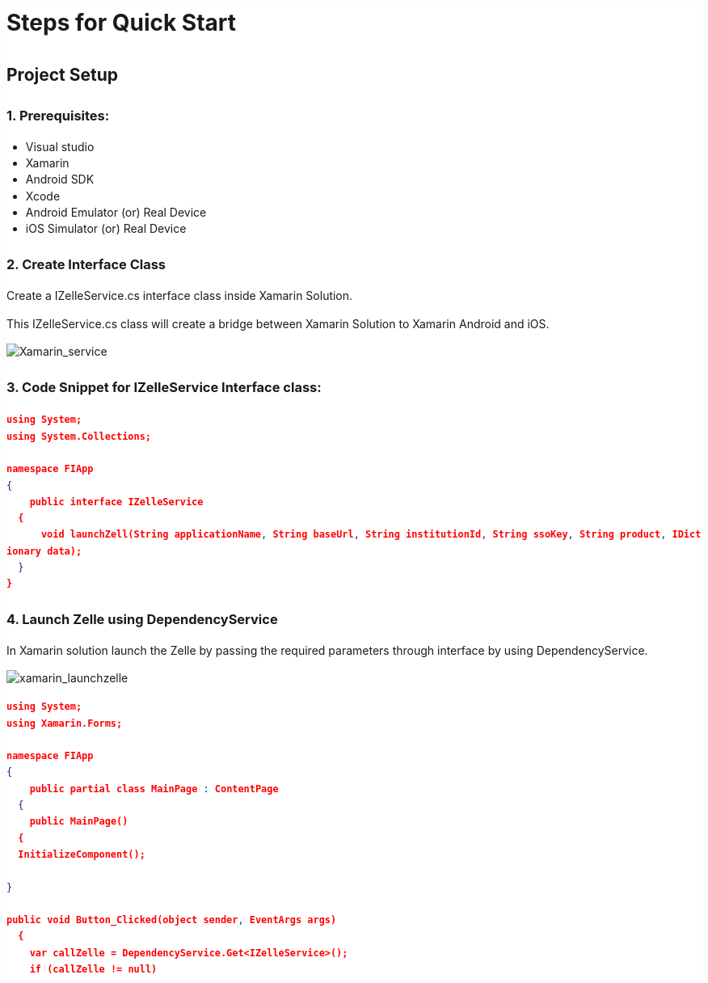 # Steps for Quick Start

## Project Setup

### 1. Prerequisites:

- Visual studio
- Xamarin
- Android SDK
- Xcode
- Android Emulator (or) Real Device
- iOS Simulator (or) Real Device

### 2. Create Interface Class

Create a IZelleService.cs interface class inside Xamarin Solution.

This IZelleService.cs class will create a bridge between Xamarin Solution to Xamarin Android and iOS.

![Xamarin_service](https://github.com/Fiserv/zelle-turnkey-solutions/assets/114585394/0d133867-c20c-4e3c-8491-dbcbd9f50302)

### 3. Code Snippet for IZelleService Interface class:

```json
using System;
using System.Collections;

namespace FIApp
{
    public interface IZelleService
  {
      void launchZell(String applicationName, String baseUrl, String institutionId, String ssoKey, String product, IDictionary data);
  }
}
```

### 4. Launch Zelle using DependencyService

In Xamarin solution launch the Zelle by passing the required parameters through interface by using DependencyService.

<img width="507" alt="xamarin_launchzelle" src="https://github.com/Fiserv/zelle-turnkey-solutions/assets/114585394/104f2f83-99e7-4ec4-ad89-dd3ab8b987e5">

```json
using System;
using Xamarin.Forms;
        
namespace FIApp
{
    public partial class MainPage : ContentPage
  {
    public MainPage()
  {
  InitializeComponent();

}

public void Button_Clicked(object sender, EventArgs args)
  {
    var callZelle = DependencyService.Get<IZelleService>();
    if (callZelle != null)
```